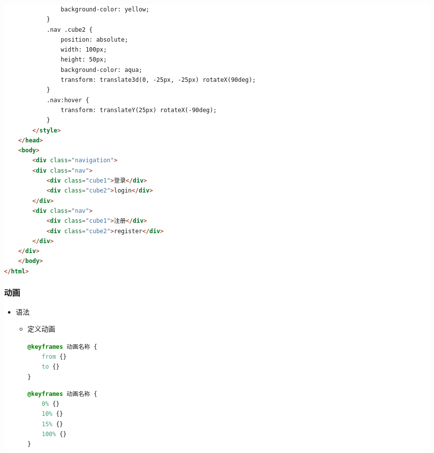   ```html
                  background-color: yellow;
              }
              .nav .cube2 {
                  position: absolute;
                  width: 100px;
                  height: 50px;
                  background-color: aqua;
                  transform: translate3d(0, -25px, -25px) rotateX(90deg);
              }
              .nav:hover {
                  transform: translateY(25px) rotateX(-90deg);
              }
          </style>
      </head>
      <body>
          <div class="navigation">
          <div class="nav">
              <div class="cube1">登录</div>
              <div class="cube2">login</div>
          </div>
          <div class="nav">
              <div class="cube1">注册</div>
              <div class="cube2">register</div>
          </div>
      </div>
      </body>
  </html>
  ```




### 动画

- 语法

  - 定义动画

    ```css
    @keyframes 动画名称 {
        from {}
        to {}
    }
    ```

    ```css
    @keyframes 动画名称 {
        0% {}
        10% {}
        15% {}
        100% {}
    }
    ```
